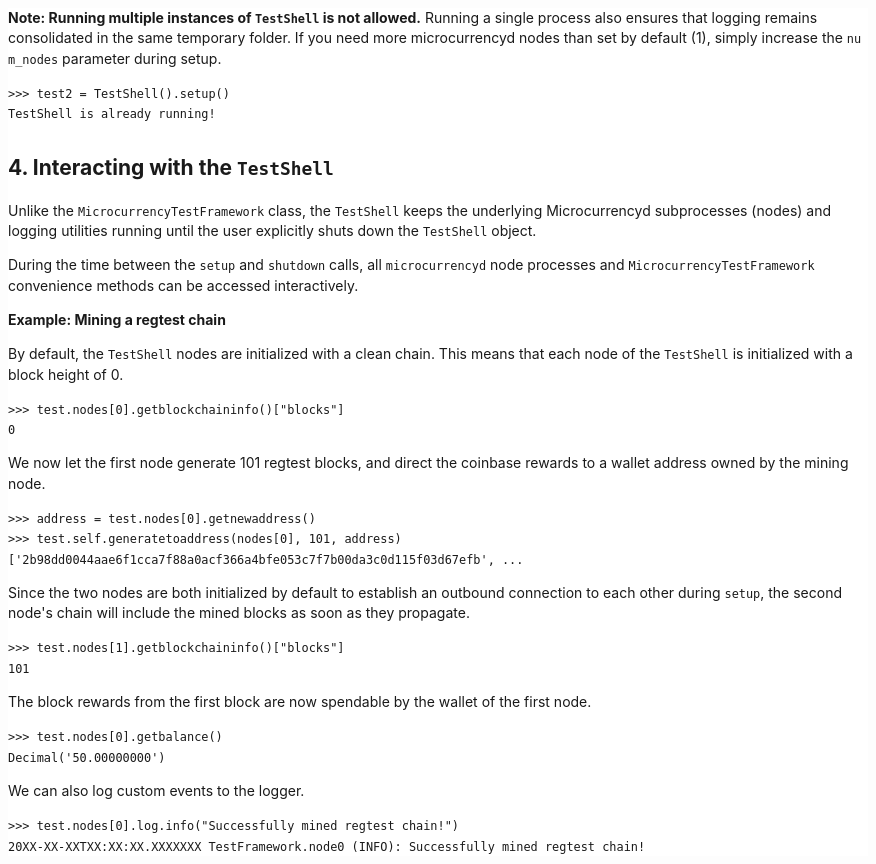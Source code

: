 **Note: Running multiple instances of `TestShell` is not allowed.** Running a
single process also ensures that logging remains consolidated in the same
temporary folder. If you need more microcurrencyd nodes than set by default (1),
simply increase the `num_nodes` parameter during setup.

```
>>> test2 = TestShell().setup()
TestShell is already running!
```

## 4. Interacting with the `TestShell`

Unlike the `MicrocurrencyTestFramework` class, the `TestShell` keeps the underlying
Microcurrencyd subprocesses (nodes) and logging utilities running until the user
explicitly shuts down the `TestShell` object.

During the time between the `setup` and `shutdown` calls, all `microcurrencyd` node
processes and `MicrocurrencyTestFramework` convenience methods can be accessed
interactively.

**Example: Mining a regtest chain**

By default, the `TestShell` nodes are initialized with a clean chain. This means
that each node of the `TestShell` is initialized with a block height of 0.

```
>>> test.nodes[0].getblockchaininfo()["blocks"]
0
```

We now let the first node generate 101 regtest blocks, and direct the coinbase
rewards to a wallet address owned by the mining node.

```
>>> address = test.nodes[0].getnewaddress()
>>> test.self.generatetoaddress(nodes[0], 101, address)
['2b98dd0044aae6f1cca7f88a0acf366a4bfe053c7f7b00da3c0d115f03d67efb', ...
```
Since the two nodes are both initialized by default to establish an outbound
connection to each other during `setup`, the second node's chain will include
the mined blocks as soon as they propagate.

```
>>> test.nodes[1].getblockchaininfo()["blocks"]
101
```
The block rewards from the first block are now spendable by the wallet of the
first node.

```
>>> test.nodes[0].getbalance()
Decimal('50.00000000')
```

We can also log custom events to the logger.

```
>>> test.nodes[0].log.info("Successfully mined regtest chain!")
20XX-XX-XXTXX:XX:XX.XXXXXXX TestFramework.node0 (INFO): Successfully mined regtest chain!
```
